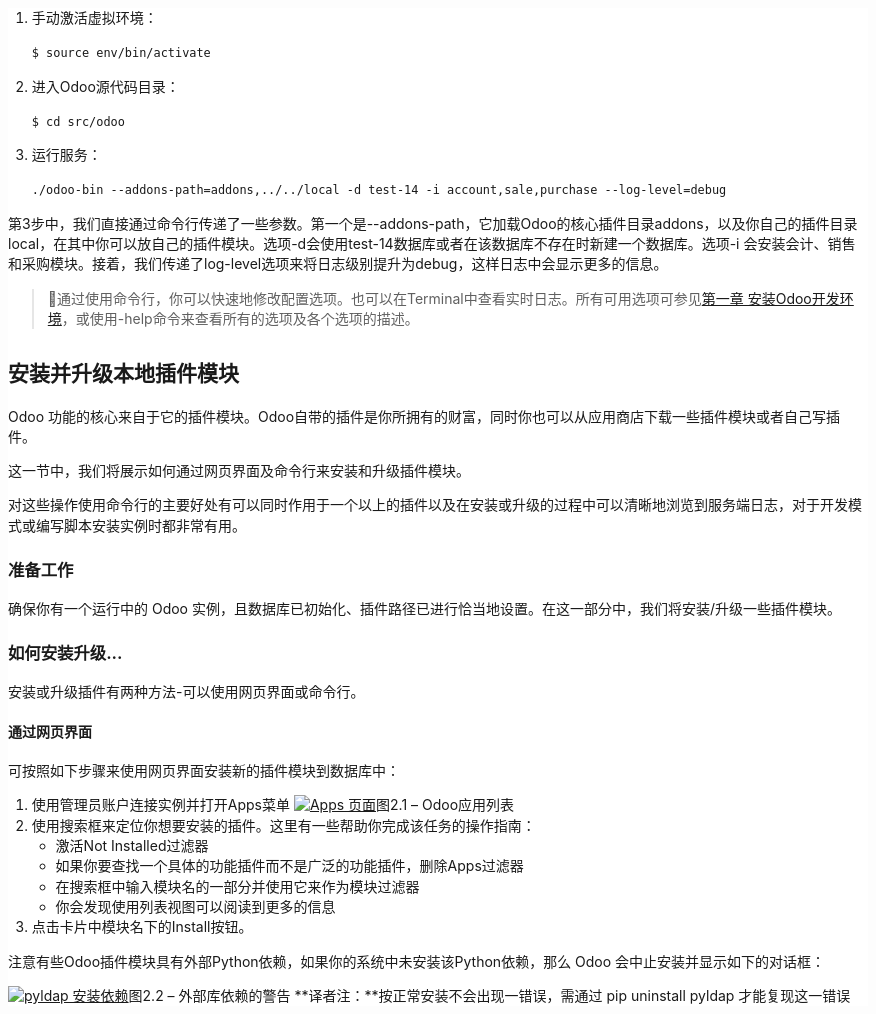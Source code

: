 1. 手动激活虚拟环境：

   ```
   $ source env/bin/activate
   ```

2. 进入Odoo源代码目录：

   ```
   $ cd src/odoo
   ```

3. 运行服务：

   ```
   ./odoo-bin --addons-path=addons,../../local -d test-14 -i account,sale,purchase --log-level=debug
   ```

第3步中，我们直接通过命令行传递了一些参数。第一个是--addons-path，它加载Odoo的核心插件目录addons，以及你自己的插件目录local，在其中你可以放自己的插件模块。选项-d会使用test-14数据库或者在该数据库不存在时新建一个数据库。选项-i 会安装会计、销售和采购模块。接着，我们传递了log-level选项来将日志级别提升为debug，这样日志中会显示更多的信息。

> 📝通过使用命令行，你可以快速地修改配置选项。也可以在Terminal中查看实时日志。所有可用选项可参见[第一章 安装Odoo开发环境](1.md)，或使用-help命令来查看所有的选项及各个选项的描述。

## 安装并升级本地插件模块

Odoo 功能的核心来自于它的插件模块。Odoo自带的插件是你所拥有的财富，同时你也可以从应用商店下载一些插件模块或者自己写插件。

这一节中，我们将展示如何通过网页界面及命令行来安装和升级插件模块。

对这些操作使用命令行的主要好处有可以同时作用于一个以上的插件以及在安装或升级的过程中可以清晰地浏览到服务端日志，对于开发模式或编写脚本安装实例时都非常有用。

### 准备工作

确保你有一个运行中的 Odoo 实例，且数据库已初始化、插件路径已进行恰当地设置。在这一部分中，我们将安装/升级一些插件模块。

### 如何安装升级...

安装或升级插件有两种方法-可以使用网页界面或命令行。

#### 通过网页界面

可按照如下步骤来使用网页界面安装新的插件模块到数据库中：

1. 使用管理员账户连接实例并打开Apps菜单
   [![Apps 页面](https://alanhou.org/homepage/wp-content/uploads/2019/05/2019050906002399.jpg)](https://alanhou.org/homepage/wp-content/uploads/2019/05/2019050906002399.jpg)图2.1 – Odoo应用列表
2. 使用搜索框来定位你想要安装的插件。这里有一些帮助你完成该任务的操作指南：
   - 激活Not Installed过滤器
   - 如果你要查找一个具体的功能插件而不是广泛的功能插件，删除Apps过滤器
   - 在搜索框中输入模块名的一部分并使用它来作为模块过滤器
   - 你会发现使用列表视图可以阅读到更多的信息
3. 点击卡片中模块名下的Install按钮。

注意有些Odoo插件模块具有外部Python依赖，如果你的系统中未安装该Python依赖，那么 Odoo 会中止安装并显示如下的对话框：

[![pyldap 安装依赖](https://alanhou.org/homepage/wp-content/uploads/2019/05/2019050906125210.jpg)](https://alanhou.org/homepage/wp-content/uploads/2019/05/2019050906125210.jpg)图2.2 – 外部库依赖的警告
**译者注：**按正常安装不会出现一错误，需通过 pip uninstall pyldap 才能复现这一错误
